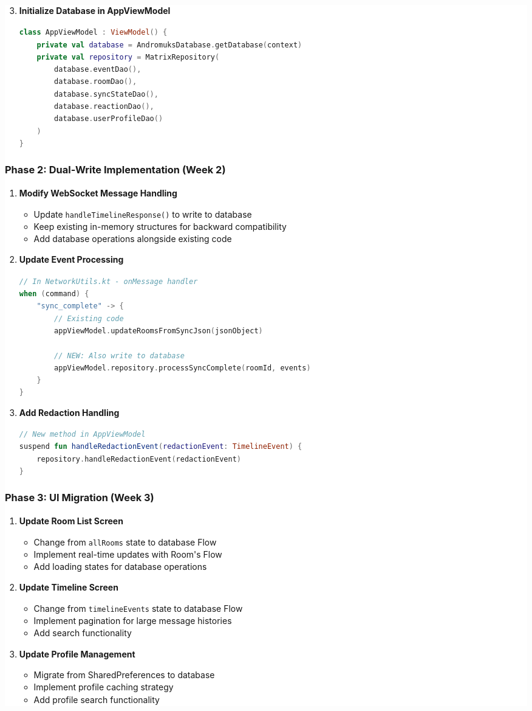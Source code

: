 3. **Initialize Database in AppViewModel**
   ```kotlin
   class AppViewModel : ViewModel() {
       private val database = AndromuksDatabase.getDatabase(context)
       private val repository = MatrixRepository(
           database.eventDao(),
           database.roomDao(),
           database.syncStateDao(),
           database.reactionDao(),
           database.userProfileDao()
       )
   }
   ```

### Phase 2: Dual-Write Implementation (Week 2)
1. **Modify WebSocket Message Handling**
   - Update `handleTimelineResponse()` to write to database
   - Keep existing in-memory structures for backward compatibility
   - Add database operations alongside existing code

2. **Update Event Processing**
   ```kotlin
   // In NetworkUtils.kt - onMessage handler
   when (command) {
       "sync_complete" -> {
           // Existing code
           appViewModel.updateRoomsFromSyncJson(jsonObject)
           
           // NEW: Also write to database
           appViewModel.repository.processSyncComplete(roomId, events)
       }
   }
   ```

3. **Add Redaction Handling**
   ```kotlin
   // New method in AppViewModel
   suspend fun handleRedactionEvent(redactionEvent: TimelineEvent) {
       repository.handleRedactionEvent(redactionEvent)
   }
   ```

### Phase 3: UI Migration (Week 3)
1. **Update Room List Screen**
   - Change from `allRooms` state to database Flow
   - Implement real-time updates with Room's Flow
   - Add loading states for database operations

2. **Update Timeline Screen**
   - Change from `timelineEvents` state to database Flow
   - Implement pagination for large message histories
   - Add search functionality

3. **Update Profile Management**
   - Migrate from SharedPreferences to database
   - Implement profile caching strategy
   - Add profile search functionality
